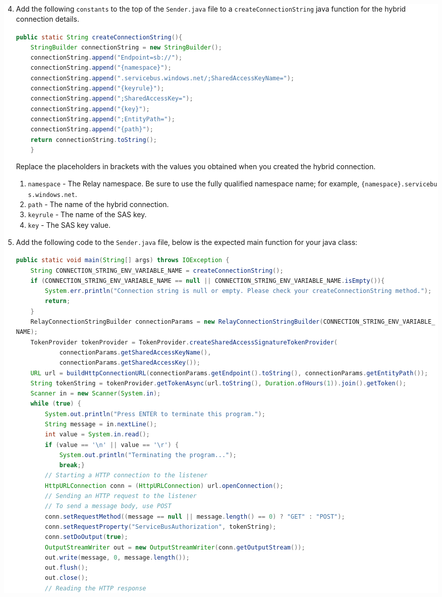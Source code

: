 4. Add the following `constants` to the top of the `Sender.java` file to a `createConnectionString` 
   java function for the hybrid connection details.

    ```java
    public static String createConnectionString(){
        StringBuilder connectionString = new StringBuilder();
        connectionString.append("Endpoint=sb://");
        connectionString.append("{namespace}");
        connectionString.append(".servicebus.windows.net/;SharedAccessKeyName=");
        connectionString.append("{keyrule}");
        connectionString.append(";SharedAccessKey=");
        connectionString.append("{key}");
        connectionString.append(";EntityPath=");
        connectionString.append("{path}");
        return connectionString.toString();
		}
    ```
	Replace the placeholders in brackets with the values you obtained when you created the hybrid connection.
    1. `namespace` - The Relay namespace. Be sure to use the fully qualified namespace name; for example, `{namespace}.servicebus.windows.net`.
    2. `path` - The name of the hybrid connection.
    3. `keyrule` - The name of the SAS key.
    4. `key` - The SAS key value.

5. Add the following code to the `Sender.java` file, below is the expected main function for your java class: 

    ```java
    public static void main(String[] args) throws IOException {
		String CONNECTION_STRING_ENV_VARIABLE_NAME = createConnectionString();
		if (CONNECTION_STRING_ENV_VARIABLE_NAME == null || CONNECTION_STRING_ENV_VARIABLE_NAME.isEmpty()){
			System.err.println("Connection string is null or empty. Please check your createConnectionString method.");
			return;
		}
		RelayConnectionStringBuilder connectionParams = new RelayConnectionStringBuilder(CONNECTION_STRING_ENV_VARIABLE_NAME);
		TokenProvider tokenProvider = TokenProvider.createSharedAccessSignatureTokenProvider(
				connectionParams.getSharedAccessKeyName(), 
				connectionParams.getSharedAccessKey());
		URL url = buildHttpConnectionURL(connectionParams.getEndpoint().toString(), connectionParams.getEntityPath());
		String tokenString = tokenProvider.getTokenAsync(url.toString(), Duration.ofHours(1)).join().getToken();
		Scanner in = new Scanner(System.in);
		while (true) {
			System.out.println("Press ENTER to terminate this program.");
			String message = in.nextLine();
			int value = System.in.read();
            if (value == '\n' || value == '\r') {
				System.out.println("Terminating the program...");
				break;}
			// Starting a HTTP connection to the listener
			HttpURLConnection conn = (HttpURLConnection) url.openConnection();
			// Sending an HTTP request to the listener
			// To send a message body, use POST
			conn.setRequestMethod((message == null || message.length() == 0) ? "GET" : "POST");
			conn.setRequestProperty("ServiceBusAuthorization", tokenString);
			conn.setDoOutput(true);
			OutputStreamWriter out = new OutputStreamWriter(conn.getOutputStream());
			out.write(message, 0, message.length());
			out.flush();
			out.close();
			// Reading the HTTP response
